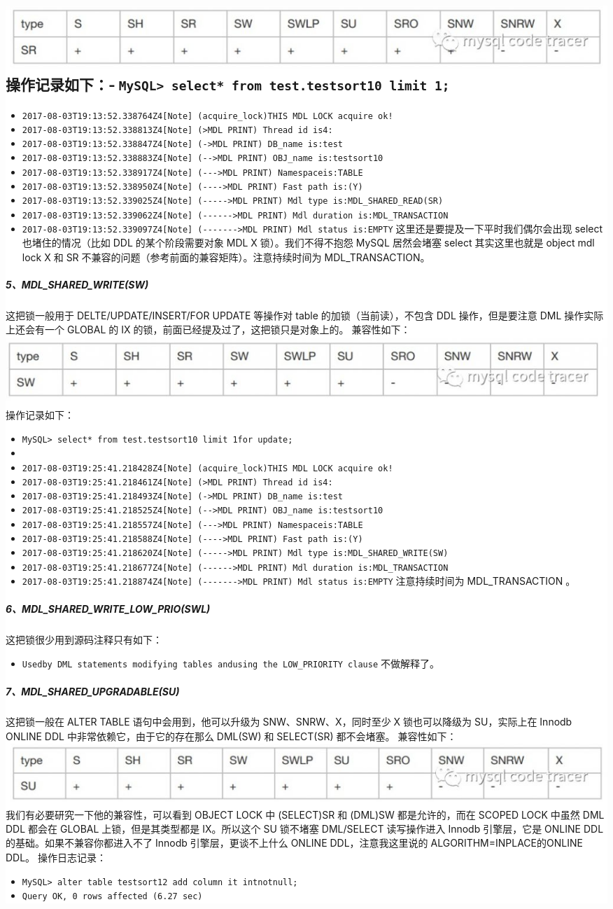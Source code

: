 ![](.img/a4d14d95.jpg)											
操作记录如下：- `MySQL> select* from test.testsort10 limit 1;`
- 
- `2017-08-03T19:13:52.338764Z4[Note] (acquire_lock)THIS MDL LOCK acquire ok!`
- `2017-08-03T19:13:52.338813Z4[Note] (>MDL PRINT) Thread id is4:`
- `2017-08-03T19:13:52.338847Z4[Note] (->MDL PRINT) DB_name is:test`
- `2017-08-03T19:13:52.338883Z4[Note] (-->MDL PRINT) OBJ_name is:testsort10`
- `2017-08-03T19:13:52.338917Z4[Note] (--->MDL PRINT) Namespaceis:TABLE`
- `2017-08-03T19:13:52.338950Z4[Note] (---->MDL PRINT) Fast path is:(Y)`
- `2017-08-03T19:13:52.339025Z4[Note] (----->MDL PRINT) Mdl type is:MDL_SHARED_READ(SR)`
- `2017-08-03T19:13:52.339062Z4[Note] (------>MDL PRINT) Mdl duration is:MDL_TRANSACTION`
- `2017-08-03T19:13:52.339097Z4[Note] (------->MDL PRINT) Mdl status is:EMPTY`
这里还是要提及一下平时我们偶尔会出现 select 也堵住的情况（比如 DDL 的某个阶段需要对象 MDL X 锁）。我们不得不抱怨 MySQL 居然会堵塞 select 其实这里也就是 object mdl lock X 和 SR 不兼容的问题（参考前面的兼容矩阵）。注意持续时间为 MDL_TRANSACTION。
##### 5、MDL_SHARED_WRITE(SW)
这把锁一般用于 DELTE/UPDATE/INSERT/FOR UPDATE 等操作对 table 的加锁（当前读），不包含 DDL 操作，但是要注意 DML 操作实际上还会有一个 GLOBAL 的 IX 的锁，前面已经提及过了，这把锁只是对象上的。
兼容性如下：
![](.img/3d585569.jpg)											
操作记录如下：
- `MySQL> select* from test.testsort10 limit 1for update;`
- 
- `2017-08-03T19:25:41.218428Z4[Note] (acquire_lock)THIS MDL LOCK acquire ok!`
- `2017-08-03T19:25:41.218461Z4[Note] (>MDL PRINT) Thread id is4:`
- `2017-08-03T19:25:41.218493Z4[Note] (->MDL PRINT) DB_name is:test`
- `2017-08-03T19:25:41.218525Z4[Note] (-->MDL PRINT) OBJ_name is:testsort10`
- `2017-08-03T19:25:41.218557Z4[Note] (--->MDL PRINT) Namespaceis:TABLE`
- `2017-08-03T19:25:41.218588Z4[Note] (---->MDL PRINT) Fast path is:(Y)`
- `2017-08-03T19:25:41.218620Z4[Note] (----->MDL PRINT) Mdl type is:MDL_SHARED_WRITE(SW)`
- `2017-08-03T19:25:41.218677Z4[Note] (------>MDL PRINT) Mdl duration is:MDL_TRANSACTION`
- `2017-08-03T19:25:41.218874Z4[Note] (------->MDL PRINT) Mdl status is:EMPTY`
注意持续时间为 MDL_TRANSACTION 。
##### 6、MDL_SHARED_WRITE_LOW_PRIO(SWL)
这把锁很少用到源码注释只有如下：
- `Usedby DML statements modifying tables andusing the LOW_PRIORITY clause`
不做解释了。
##### 7、MDL_SHARED_UPGRADABLE(SU)
这把锁一般在 ALTER TABLE 语句中会用到，他可以升级为 SNW、SNRW、X，同时至少 X 锁也可以降级为 SU，实际上在 Innodb ONLINE DDL 中非常依赖它，由于它的存在那么 DML(SW) 和 SELECT(SR) 都不会堵塞。
兼容性如下：
![](.img/2112d459.jpg)											
我们有必要研究一下他的兼容性，可以看到 OBJECT LOCK 中 (SELECT)SR 和 (DML)SW 都是允许的，而在 SCOPED LOCK 中虽然 DML DDL 都会在 GLOBAL 上锁，但是其类型都是 IX。所以这个 SU 锁不堵塞 DML/SELECT 读写操作进入 Innodb 引擎层，它是 ONLINE DDL 的基础。如果不兼容你都进入不了 Innodb 引擎层，更谈不上什么 ONLINE DDL，注意我这里说的 ALGORITHM=INPLACE的ONLINE DDL。
操作日志记录：
- `MySQL> alter table testsort12 add column it intnotnull;`
- `Query OK, 0 rows affected (6.27 sec)`